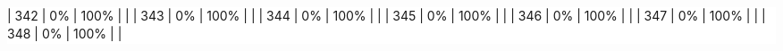 | 342 | 0% | 100% |  |
| 343 | 0% | 100% |  |
| 344 | 0% | 100% |  |
| 345 | 0% | 100% |  |
| 346 | 0% | 100% |  |
| 347 | 0% | 100% |  |
| 348 | 0% | 100% |  |
